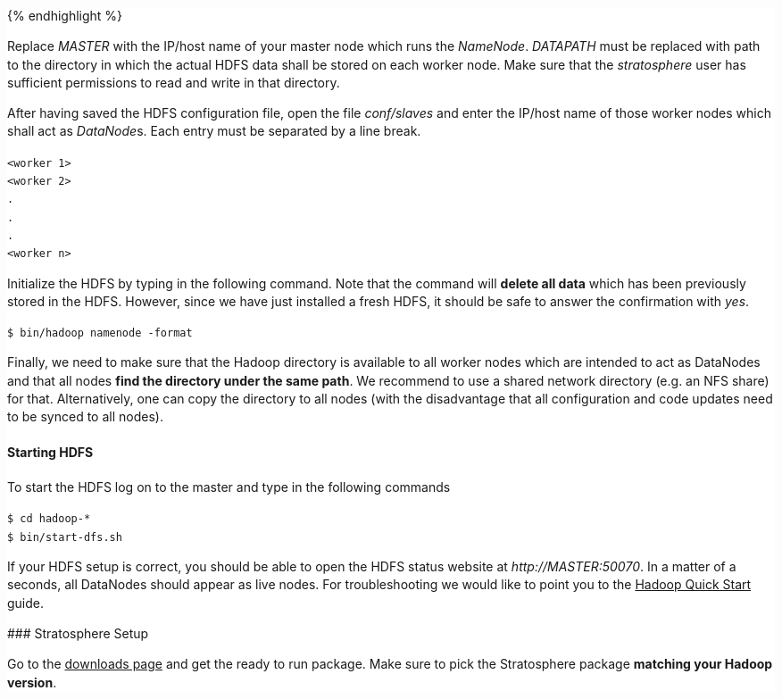 </configuration>
{% endhighlight %}

Replace *MASTER* with the IP/host name of your master node which
runs the *NameNode*. *DATAPATH* must be replaced with path to the
directory in which the actual HDFS data shall be stored on each worker
node. Make sure that the *stratosphere* user has sufficient permissions to
read and write in that directory.

After having saved the HDFS configuration file, open the file
*conf/slaves* and enter the IP/host name of those worker nodes which
shall act as *DataNode*s. Each entry must be separated by a line break.

    <worker 1>
    <worker 2>
    .
    .
    .
    <worker n>

Initialize the HDFS by typing in the following command. Note that the
command will **delete all data** which has been previously stored in the
HDFS. However, since we have just installed a fresh HDFS, it should be
safe to answer the confirmation with *yes*.

    $ bin/hadoop namenode -format

Finally, we need to make sure that the Hadoop directory is available to
all worker nodes which are intended to act as DataNodes and that all nodes
**find the directory under the same path**. We recommend to use a shared network
directory (e.g. an NFS share) for that. Alternatively, one can copy the
directory to all nodes (with the disadvantage that all configuration and
code updates need to be synced to all nodes).

#### Starting HDFS

To start the HDFS log on to the master and type in the following
commands

    $ cd hadoop-*
    $ bin/start-dfs.sh

If your HDFS setup is correct, you should be able to open the HDFS
status website at *http://MASTER:50070*. In a matter of a seconds,
all DataNodes should appear as live nodes. For troubleshooting we would
like to point you to the [Hadoop Quick
Start](http://wiki.apache.org/hadoop/QuickStart)
guide.
</section>

<section id="stratosphere">
### Stratosphere Setup

Go to the [downloads page]({{site.baseurl}}/downloads/) and get the ready to run package. Make sure to pick the Stratosphere package **matching your Hadoop version**.

